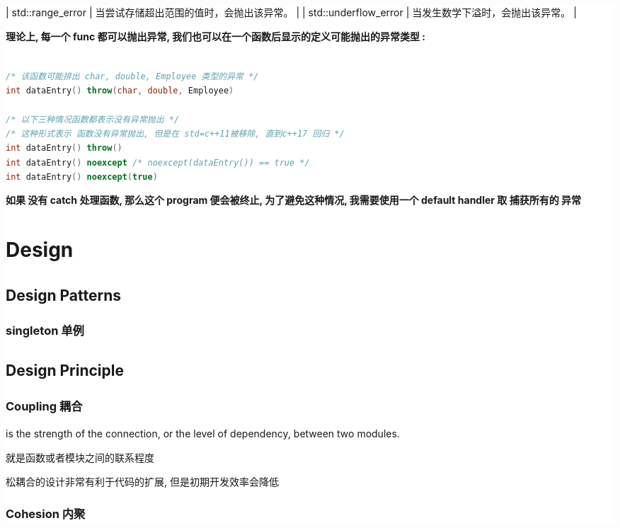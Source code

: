 | std::range_error       | 当尝试存储超出范围的值时，会抛出该异常。                     |
| std::underflow_error   | 当发生数学下溢时，会抛出该异常。                             |



**理论上, 每一个 func 都可以抛出异常, 我们也可以在一个函数后显示的定义可能抛出的异常类型 :**

~~~c++

/* 该函数可能排出 char, double, Employee 类型的异常 */
int dataEntry() throw(char, double, Employee)
    
/* 以下三种情况函数都表示没有异常抛出 */
/* 这种形式表示 函数没有异常抛出, 但是在 std=c++11被移除, 直到c++17 回归 */
int dataEntry() throw()
int dataEntry() noexcept /* noexcept(dataEntry()) == true */
int dataEntry() noexcept(true)
~~~

**如果 没有 catch 处理函数, 那么这个 program 便会被终止, 为了避免这种情况, 我需要使用一个 default handler 取 捕获所有的 异常**















# Design



## Design Patterns 

### singleton 单例





## Design Principle

### Coupling 耦合

is the strength of the connection, or the level of dependency, between two modules.

就是函数或者模块之间的联系程度

松耦合的设计非常有利于代码的扩展, 但是初期开发效率会降低



### Cohesion 内聚
